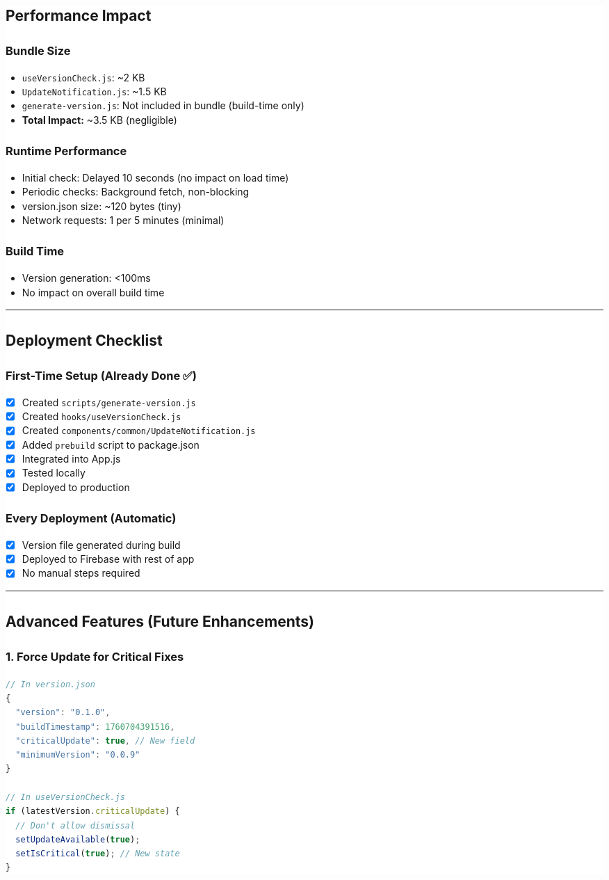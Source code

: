 
## Performance Impact

### Bundle Size
- `useVersionCheck.js`: ~2 KB
- `UpdateNotification.js`: ~1.5 KB
- `generate-version.js`: Not included in bundle (build-time only)
- **Total Impact:** ~3.5 KB (negligible)

### Runtime Performance
- Initial check: Delayed 10 seconds (no impact on load time)
- Periodic checks: Background fetch, non-blocking
- version.json size: ~120 bytes (tiny)
- Network requests: 1 per 5 minutes (minimal)

### Build Time
- Version generation: <100ms
- No impact on overall build time

---

## Deployment Checklist

### First-Time Setup (Already Done ✅)
- [x] Created `scripts/generate-version.js`
- [x] Created `hooks/useVersionCheck.js`
- [x] Created `components/common/UpdateNotification.js`
- [x] Added `prebuild` script to package.json
- [x] Integrated into App.js
- [x] Tested locally
- [x] Deployed to production

### Every Deployment (Automatic)
- [x] Version file generated during build
- [x] Deployed to Firebase with rest of app
- [x] No manual steps required

---

## Advanced Features (Future Enhancements)

### 1. Force Update for Critical Fixes

```javascript
// In version.json
{
  "version": "0.1.0",
  "buildTimestamp": 1760704391516,
  "criticalUpdate": true, // New field
  "minimumVersion": "0.0.9"
}

// In useVersionCheck.js
if (latestVersion.criticalUpdate) {
  // Don't allow dismissal
  setUpdateAvailable(true);
  setIsCritical(true); // New state
}
```
